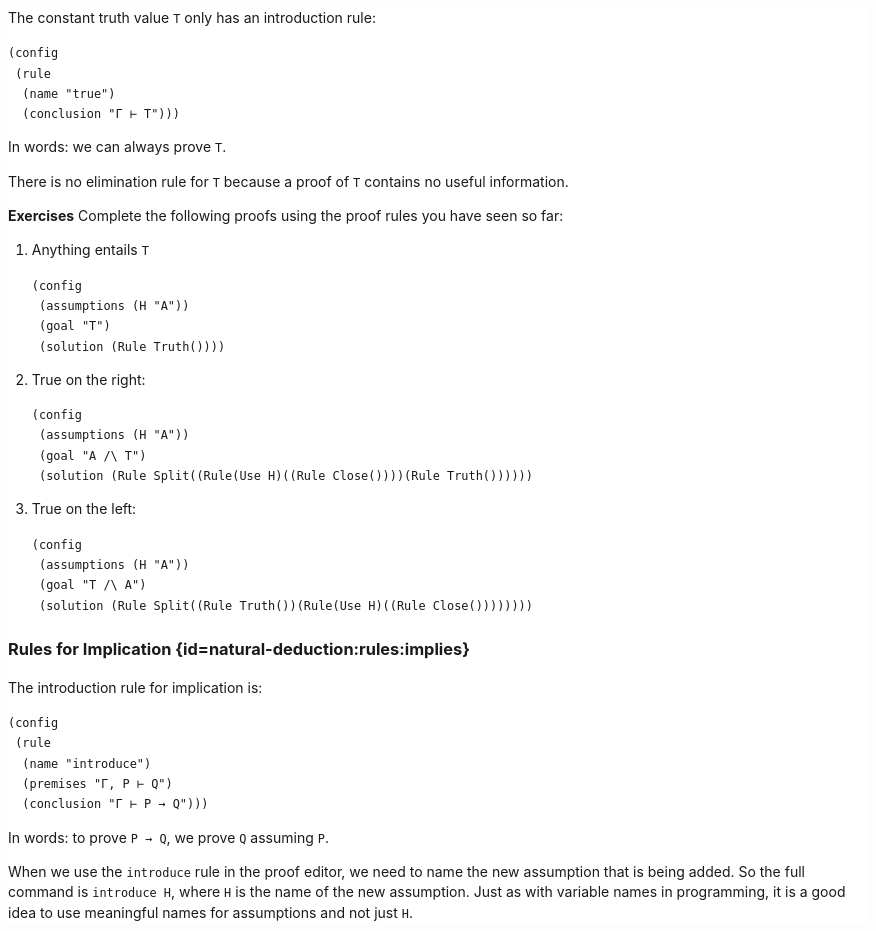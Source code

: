 The constant truth value `T` only has an introduction rule:

```rules-display
(config
 (rule
  (name "true")
  (conclusion "Γ ⊢ T")))
```

In words: we can always prove `T`.

There is no elimination rule for `T` because a proof of `T` contains no useful information.

**Exercises** Complete the following proofs using the proof rules you have seen so far:

1. Anything entails `T`
   ```focused-nd {id=prop-nd-true-1}
   (config
    (assumptions (H "A"))
    (goal "T")
	(solution (Rule Truth())))
   ```

2. True on the right:
   ```focused-nd {id=prop-nd-true-2}
   (config
    (assumptions (H "A"))
    (goal "A /\ T")
	(solution (Rule Split((Rule(Use H)((Rule Close())))(Rule Truth())))))
   ```

3. True on the left:
   ```focused-nd {id=prop-nd-true-3}
   (config
    (assumptions (H "A"))
    (goal "T /\ A")
	(solution (Rule Split((Rule Truth())(Rule(Use H)((Rule Close())))))))
   ```

### Rules for Implication {id=natural-deduction:rules:implies}

The introduction rule for implication is:

```rules-display
(config
 (rule
  (name "introduce")
  (premises "Γ, P ⊢ Q")
  (conclusion "Γ ⊢ P → Q")))
```

In words: to prove `P → Q`, we prove `Q` assuming `P`.

When we use the `introduce` rule in the proof editor, we need to name the new assumption that is being added. So the full command is `introduce H`, where `H` is the name of the new assumption. Just as with variable names in programming, it is a good idea to use meaningful names for assumptions and not just `H`.
